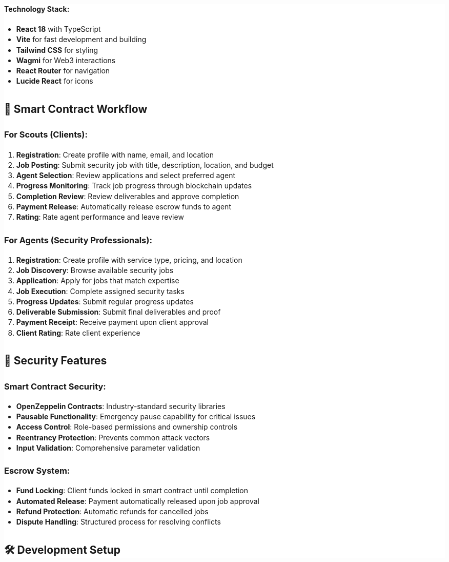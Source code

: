 #### Technology Stack:

- **React 18** with TypeScript
- **Vite** for fast development and building
- **Tailwind CSS** for styling
- **Wagmi** for Web3 interactions
- **React Router** for navigation
- **Lucide React** for icons

## 🚀 Smart Contract Workflow

### For Scouts (Clients):

1. **Registration**: Create profile with name, email, and location
2. **Job Posting**: Submit security job with title, description, location, and budget
3. **Agent Selection**: Review applications and select preferred agent
4. **Progress Monitoring**: Track job progress through blockchain updates
5. **Completion Review**: Review deliverables and approve completion
6. **Payment Release**: Automatically release escrow funds to agent
7. **Rating**: Rate agent performance and leave review

### For Agents (Security Professionals):

1. **Registration**: Create profile with service type, pricing, and location
2. **Job Discovery**: Browse available security jobs
3. **Application**: Apply for jobs that match expertise
4. **Job Execution**: Complete assigned security tasks
5. **Progress Updates**: Submit regular progress updates
6. **Deliverable Submission**: Submit final deliverables and proof
7. **Payment Receipt**: Receive payment upon client approval
8. **Client Rating**: Rate client experience

## 🔐 Security Features

### Smart Contract Security:

- **OpenZeppelin Contracts**: Industry-standard security libraries
- **Pausable Functionality**: Emergency pause capability for critical issues
- **Access Control**: Role-based permissions and ownership controls
- **Reentrancy Protection**: Prevents common attack vectors
- **Input Validation**: Comprehensive parameter validation

### Escrow System:

- **Fund Locking**: Client funds locked in smart contract until completion
- **Automated Release**: Payment automatically released upon job approval
- **Refund Protection**: Automatic refunds for cancelled jobs
- **Dispute Handling**: Structured process for resolving conflicts

## 🛠️ Development Setup

